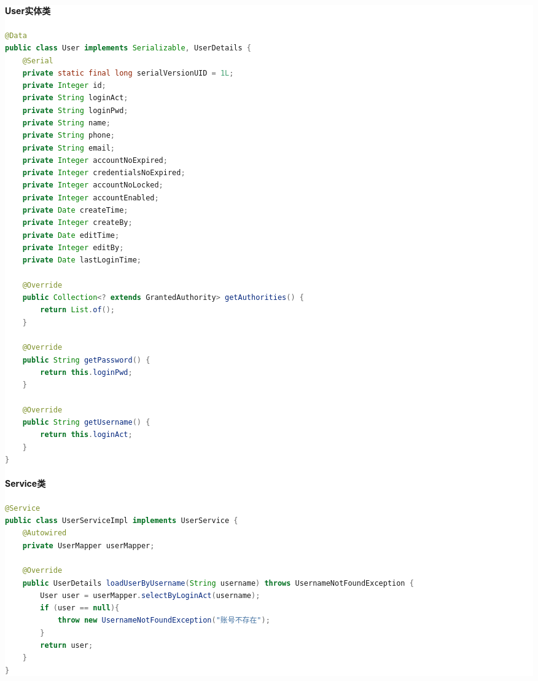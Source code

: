 #### User实体类

```java
@Data
public class User implements Serializable, UserDetails {
    @Serial
    private static final long serialVersionUID = 1L;
    private Integer id;
    private String loginAct;
    private String loginPwd;
    private String name;
    private String phone;
    private String email;
    private Integer accountNoExpired;
    private Integer credentialsNoExpired;
    private Integer accountNoLocked;
    private Integer accountEnabled;
    private Date createTime;
    private Integer createBy;
    private Date editTime;
    private Integer editBy;
    private Date lastLoginTime;

    @Override
    public Collection<? extends GrantedAuthority> getAuthorities() {
        return List.of();
    }

    @Override
    public String getPassword() {
        return this.loginPwd;
    }

    @Override
    public String getUsername() {
        return this.loginAct;
    }
}
```

#### Service类

```java
@Service
public class UserServiceImpl implements UserService {
    @Autowired
    private UserMapper userMapper;

    @Override
    public UserDetails loadUserByUsername(String username) throws UsernameNotFoundException {
        User user = userMapper.selectByLoginAct(username);
        if (user == null){
            throw new UsernameNotFoundException("账号不存在");
        }
        return user;
    }
}
```
